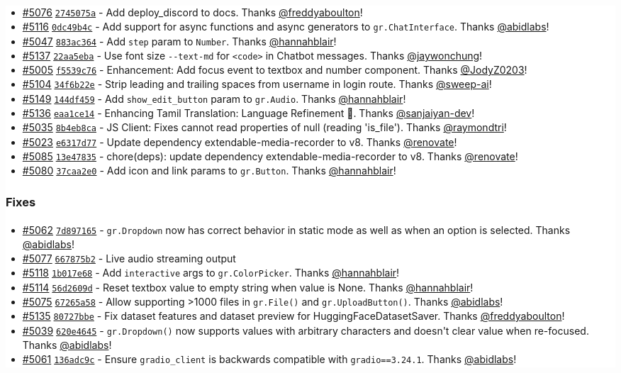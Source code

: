 - [#5076](https://github.com/gradio-app/gradio/pull/5076) [`2745075a`](https://github.com/gradio-app/gradio/commit/2745075a26f80e0e16863d483401ff1b6c5ada7a) - Add deploy_discord to docs. Thanks [@freddyaboulton](https://github.com/freddyaboulton)!
- [#5116](https://github.com/gradio-app/gradio/pull/5116) [`0dc49b4c`](https://github.com/gradio-app/gradio/commit/0dc49b4c517706f572240f285313a881089ced79) - Add support for async functions and async generators to `gr.ChatInterface`. Thanks [@abidlabs](https://github.com/abidlabs)!
- [#5047](https://github.com/gradio-app/gradio/pull/5047) [`883ac364`](https://github.com/gradio-app/gradio/commit/883ac364f69d92128774ac446ce49bdf8415fd7b) - Add `step` param to `Number`. Thanks [@hannahblair](https://github.com/hannahblair)!
- [#5137](https://github.com/gradio-app/gradio/pull/5137) [`22aa5eba`](https://github.com/gradio-app/gradio/commit/22aa5eba3fee3f14473e4b0fac29cf72fe31ef04) - Use font size `--text-md` for `<code>` in Chatbot messages. Thanks [@jaywonchung](https://github.com/jaywonchung)!
- [#5005](https://github.com/gradio-app/gradio/pull/5005) [`f5539c76`](https://github.com/gradio-app/gradio/commit/f5539c7618e31451420bd3228754774da14dc65f) - Enhancement: Add focus event to textbox and number component. Thanks [@JodyZ0203](https://github.com/JodyZ0203)!
- [#5104](https://github.com/gradio-app/gradio/pull/5104) [`34f6b22e`](https://github.com/gradio-app/gradio/commit/34f6b22efbfedfa569d452f3f99ed2e6593e3c21) - Strip leading and trailing spaces from username in login route. Thanks [@sweep-ai](https://github.com/apps/sweep-ai)!
- [#5149](https://github.com/gradio-app/gradio/pull/5149) [`144df459`](https://github.com/gradio-app/gradio/commit/144df459a3b7895e524defcfc4c03fbb8b083aca) - Add `show_edit_button` param to `gr.Audio`. Thanks [@hannahblair](https://github.com/hannahblair)!
- [#5136](https://github.com/gradio-app/gradio/pull/5136) [`eaa1ce14`](https://github.com/gradio-app/gradio/commit/eaa1ce14ac41de1c23321e93f11f1b03a2f3c7f4) - Enhancing Tamil Translation: Language Refinement 🌟. Thanks [@sanjaiyan-dev](https://github.com/sanjaiyan-dev)!
- [#5035](https://github.com/gradio-app/gradio/pull/5035) [`8b4eb8ca`](https://github.com/gradio-app/gradio/commit/8b4eb8cac9ea07bde31b44e2006ca2b7b5f4de36) - JS Client: Fixes cannot read properties of null (reading 'is_file'). Thanks [@raymondtri](https://github.com/raymondtri)!
- [#5023](https://github.com/gradio-app/gradio/pull/5023) [`e6317d77`](https://github.com/gradio-app/gradio/commit/e6317d77f87d3dad638acca3dbc4a9228570e63c) - Update dependency extendable-media-recorder to v8. Thanks [@renovate](https://github.com/apps/renovate)!
- [#5085](https://github.com/gradio-app/gradio/pull/5085) [`13e47835`](https://github.com/gradio-app/gradio/commit/13e478353532c4af18cfa50772f8b6fb3c6c9818) - chore(deps): update dependency extendable-media-recorder to v8. Thanks [@renovate](https://github.com/apps/renovate)!
- [#5080](https://github.com/gradio-app/gradio/pull/5080) [`37caa2e0`](https://github.com/gradio-app/gradio/commit/37caa2e0fe95d6cab8beb174580fb557904f137f) - Add icon and link params to `gr.Button`. Thanks [@hannahblair](https://github.com/hannahblair)!

### Fixes

- [#5062](https://github.com/gradio-app/gradio/pull/5062) [`7d897165`](https://github.com/gradio-app/gradio/commit/7d89716519d0751072792c9bbda668ffeb597296) - `gr.Dropdown` now has correct behavior in static mode as well as when an option is selected. Thanks [@abidlabs](https://github.com/abidlabs)!
- [#5077](https://github.com/gradio-app/gradio/pull/5077) [`667875b2`](https://github.com/gradio-app/gradio/commit/667875b2441753e74d25bd9d3c8adedd8ede11cd) - Live audio streaming output
- [#5118](https://github.com/gradio-app/gradio/pull/5118) [`1b017e68`](https://github.com/gradio-app/gradio/commit/1b017e68f6a9623cc2ec085bd20e056229552028) - Add `interactive` args to `gr.ColorPicker`. Thanks [@hannahblair](https://github.com/hannahblair)!
- [#5114](https://github.com/gradio-app/gradio/pull/5114) [`56d2609d`](https://github.com/gradio-app/gradio/commit/56d2609de93387a75dc82b1c06c1240c5b28c0b8) - Reset textbox value to empty string when value is None. Thanks [@hannahblair](https://github.com/hannahblair)!
- [#5075](https://github.com/gradio-app/gradio/pull/5075) [`67265a58`](https://github.com/gradio-app/gradio/commit/67265a58027ef1f9e4c0eb849a532f72eaebde48) - Allow supporting >1000 files in `gr.File()` and `gr.UploadButton()`. Thanks [@abidlabs](https://github.com/abidlabs)!
- [#5135](https://github.com/gradio-app/gradio/pull/5135) [`80727bbe`](https://github.com/gradio-app/gradio/commit/80727bbe2c6d631022054edf01515017691b3bdd) - Fix dataset features and dataset preview for HuggingFaceDatasetSaver. Thanks [@freddyaboulton](https://github.com/freddyaboulton)!
- [#5039](https://github.com/gradio-app/gradio/pull/5039) [`620e4645`](https://github.com/gradio-app/gradio/commit/620e46452729d6d4877b3fab84a65daf2f2b7bc6) - `gr.Dropdown()` now supports values with arbitrary characters and doesn't clear value when re-focused. Thanks [@abidlabs](https://github.com/abidlabs)!
- [#5061](https://github.com/gradio-app/gradio/pull/5061) [`136adc9c`](https://github.com/gradio-app/gradio/commit/136adc9ccb23e5cb4d02d2e88f23f0b850041f98) - Ensure `gradio_client` is backwards compatible with `gradio==3.24.1`. Thanks [@abidlabs](https://github.com/abidlabs)!